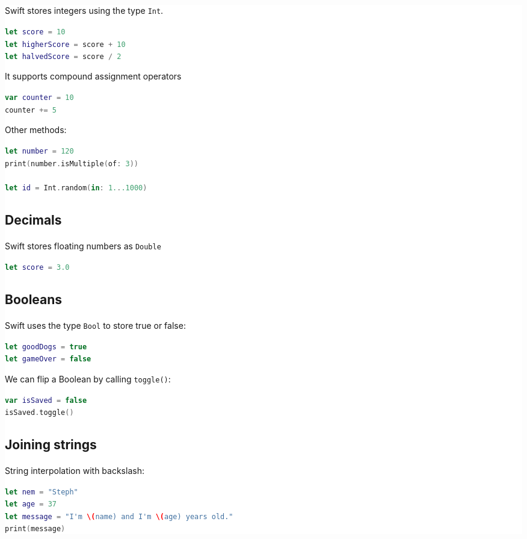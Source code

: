 Swift stores integers using the type `Int`.

```swift
let score = 10
let higherScore = score + 10
let halvedScore = score / 2
```

It supports compound assignment operators
```swift
var counter = 10
counter += 5
```

Other methods:

```swift
let number = 120
print(number.isMultiple(of: 3))

let id = Int.random(in: 1...1000)
```

## Decimals

Swift stores floating numbers as `Double`

```swift
let score = 3.0
```

## Booleans

Swift uses the type `Bool` to store true or false:

```swift
let goodDogs = true
let gameOver = false
```

We can flip a Boolean by calling `toggle()`:

```swift
var isSaved = false
isSaved.toggle()
```

## Joining strings

String interpolation with backslash:

```swift
let nem = "Steph"
let age = 37
let message = "I'm \(name) and I'm \(age) years old."
print(message)
```
